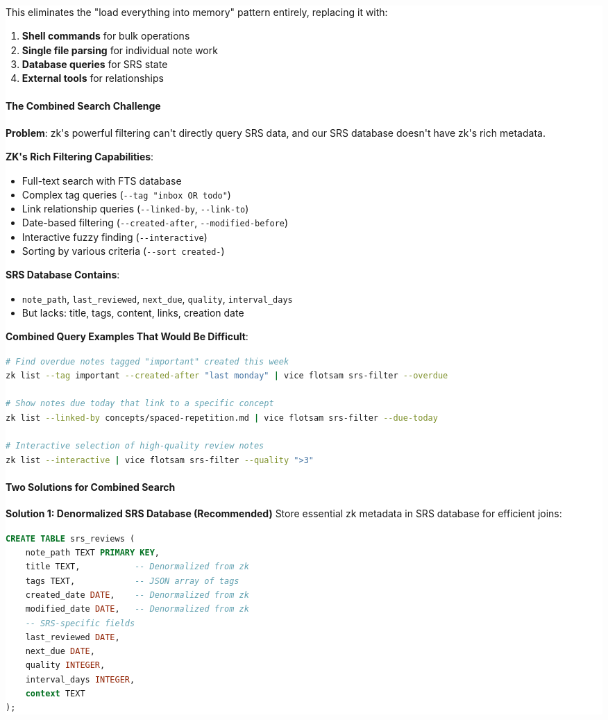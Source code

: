 This eliminates the "load everything into memory" pattern entirely, replacing it with:
1. **Shell commands** for bulk operations
2. **Single file parsing** for individual note work
3. **Database queries** for SRS state
4. **External tools** for relationships

#### The Combined Search Challenge

**Problem**: zk's powerful filtering can't directly query SRS data, and our SRS database doesn't have zk's rich metadata.

**ZK's Rich Filtering Capabilities**:
- Full-text search with FTS database
- Complex tag queries (`--tag "inbox OR todo"`)
- Link relationship queries (`--linked-by`, `--link-to`)
- Date-based filtering (`--created-after`, `--modified-before`)
- Interactive fuzzy finding (`--interactive`)
- Sorting by various criteria (`--sort created-`)

**SRS Database Contains**:
- `note_path`, `last_reviewed`, `next_due`, `quality`, `interval_days`
- But lacks: title, tags, content, links, creation date

**Combined Query Examples That Would Be Difficult**:
```bash
# Find overdue notes tagged "important" created this week
zk list --tag important --created-after "last monday" | vice flotsam srs-filter --overdue

# Show notes due today that link to a specific concept
zk list --linked-by concepts/spaced-repetition.md | vice flotsam srs-filter --due-today

# Interactive selection of high-quality review notes
zk list --interactive | vice flotsam srs-filter --quality ">3"
```

#### Two Solutions for Combined Search

**Solution 1: Denormalized SRS Database (Recommended)**
Store essential zk metadata in SRS database for efficient joins:

```sql
CREATE TABLE srs_reviews (
    note_path TEXT PRIMARY KEY,
    title TEXT,           -- Denormalized from zk
    tags TEXT,            -- JSON array of tags
    created_date DATE,    -- Denormalized from zk
    modified_date DATE,   -- Denormalized from zk
    -- SRS-specific fields
    last_reviewed DATE,
    next_due DATE,
    quality INTEGER,
    interval_days INTEGER,
    context TEXT
);
```
